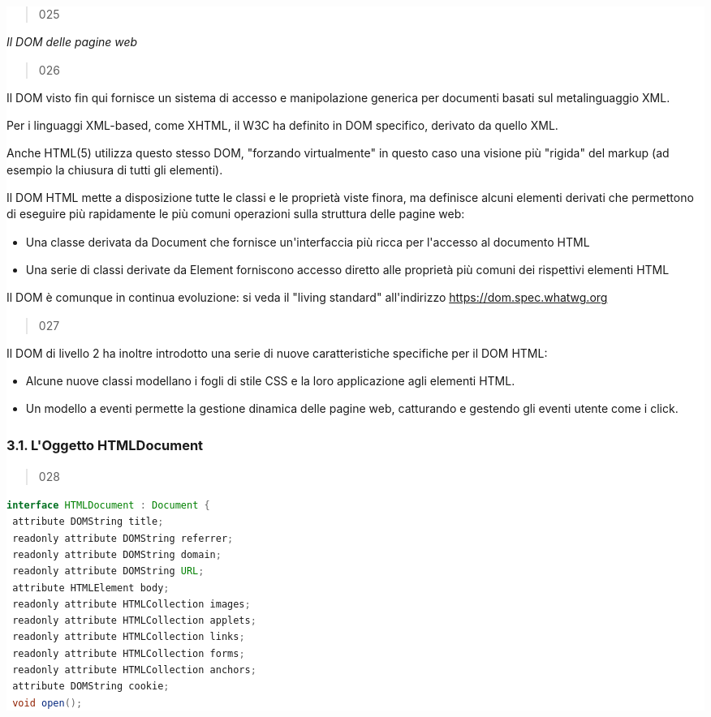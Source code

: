

> 025



*Il DOM delle pagine web* 








> 026


Il DOM visto fin qui fornisce un sistema di accesso e manipolazione generica per documenti basati sul metalinguaggio XML.

Per i linguaggi XML-based, come XHTML, il W3C ha definito in DOM specifico, derivato da quello XML.    

Anche HTML(5) utilizza questo stesso DOM, "forzando virtualmente" in questo caso una visione più "rigida" del markup (ad esempio la chiusura di tutti gli elementi).

Il DOM HTML mette a disposizione tutte le classi e le proprietà viste finora, ma definisce alcuni elementi derivati che permettono di eseguire più rapidamente le più comuni operazioni sulla struttura delle pagine web:   
- Una classe derivata da Document che fornisce un'interfaccia più ricca per l'accesso al documento HTML     

- Una serie di classi derivate da Element forniscono accesso diretto alle proprietà più comuni dei rispettivi elementi HTML   

Il DOM è comunque in continua evoluzione: si veda il "living standard" all'indirizzo https://dom.spec.whatwg.org 








> 027

Il DOM di livello 2 ha inoltre introdotto una serie di nuove caratteristiche specifiche per il DOM HTML:

- Alcune nuove classi modellano i fogli di stile CSS e la loro applicazione agli elementi HTML.

- Un modello a eventi permette la gestione dinamica delle pagine web, catturando e gestendo gli eventi utente come i click. 





### 3.1. L'Oggetto HTMLDocument




> 028




```java
interface HTMLDocument : Document {     
 attribute DOMString title;      
 readonly attribute DOMString referrer;        
 readonly attribute DOMString domain;      
 readonly attribute DOMString URL;      
 attribute HTMLElement body;    
 readonly attribute HTMLCollection images;      
 readonly attribute HTMLCollection applets;      
 readonly attribute HTMLCollection links;        
 readonly attribute HTMLCollection forms;        
 readonly attribute HTMLCollection anchors;        
 attribute DOMString cookie;    
 void open();  
```